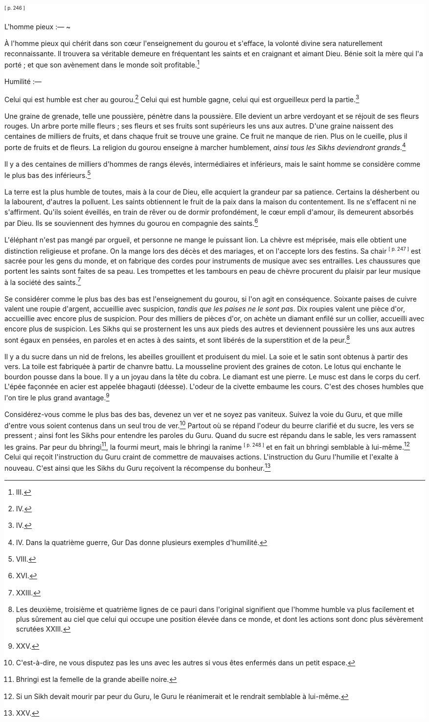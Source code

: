 <span id="p246"><sup><small>[ p. 246 ]</small></sup></span>

L'homme pieux :— ~

À l'homme pieux qui chérit dans son cœur l'enseignement du gourou et s'efface, la volonté divine sera naturellement reconnaissante. Il trouvera sa véritable demeure en fréquentant les saints et en craignant et aimant Dieu. Bénie soit la mère qui l'a porté ; et que son avènement dans le monde soit profitable.[^22]

Humilité :—

Celui qui est humble est cher au gourou.[^23]
Celui qui est humble gagne, celui qui est orgueilleux perd la partie.[^23]

Une graine de grenade, telle une poussière, pénètre dans la poussière. Elle devient un arbre verdoyant et se réjouit de ses fleurs rouges. Un arbre porte mille fleurs ; ses fleurs et ses fruits sont supérieurs les uns aux autres. D'une graine naissent des centaines de milliers de fruits, et dans chaque fruit se trouve une graine. Ce fruit ne manque de rien. Plus on le cueille, plus il porte de fruits et de fleurs. La religion du gourou enseigne à marcher humblement, _ainsi tous les Sikhs deviendront grands_.[^24]

Il y a des centaines de milliers d'hommes de rangs élevés, intermédiaires et inférieurs, mais le saint homme se considère comme le plus bas des inférieurs.[^25]

La terre est la plus humble de toutes, mais à la cour de Dieu, elle acquiert la grandeur par sa patience. Certains la désherbent ou la labourent, d'autres la polluent. Les saints obtiennent le fruit de la paix dans la maison du contentement. Ils ne s'effacent ni ne s'affirment. Qu'ils soient éveillés, en train de rêver ou de dormir profondément, le cœur empli d'amour, ils demeurent absorbés par Dieu. Ils se souviennent des hymnes du gourou en compagnie des saints.[^26]

L'éléphant n'est pas mangé par orgueil, et personne ne mange le puissant lion. La chèvre est méprisée, mais elle obtient une distinction religieuse et profane. On la mange lors des décès et des mariages, et on l'accepte lors des festins. Sa chair <span id="p247"><sup><small>[ p. 247 ]</small></sup></span> est sacrée pour les gens du monde, et on fabrique des cordes pour instruments de musique avec ses entrailles. Les chaussures que portent les saints sont faites de sa peau. Les trompettes et les tambours en peau de chèvre procurent du plaisir par leur musique à la société des saints.[^27]

Se considérer comme le plus bas des bas est l'enseignement du gourou, si l'on agit en conséquence. Soixante paises de cuivre valent une roupie d'argent, accueillie avec suspicion, _tandis que les paises ne le sont pas_. Dix roupies valent une pièce d'or, accueillie avec encore plus de suspicion. Pour des milliers de pièces d'or, on achète un diamant enfilé sur un collier, accueilli avec encore plus de suspicion. Les Sikhs qui se prosternent les uns aux pieds des autres et deviennent poussière les uns aux autres sont égaux en pensées, en paroles et en actes à des saints, et sont libérés de la superstition et de la peur.[^28]

Il y a du sucre dans un nid de frelons, les abeilles grouillent et produisent du miel. La soie et le satin sont obtenus à partir des vers. La toile est fabriquée à partir de chanvre battu. La mousseline provient des graines de coton. Le lotus qui enchante le bourdon pousse dans la boue. Il y a un joyau dans la tête du cobra. Le diamant est une pierre. Le musc est dans le corps du cerf. L'épée façonnée en acier est appelée bhagauti (déesse). L'odeur de la civette embaume les cours. C'est des choses humbles que l'on tire le plus grand avantage.[^29]

Considérez-vous comme le plus bas des bas, devenez un ver et ne soyez pas vaniteux. Suivez la voie du Guru, et que mille d'entre vous soient contenus dans un seul trou de ver.[^30] Partout où se répand l'odeur du beurre clarifié et du sucre, les vers se pressent ; ainsi font les Sikhs pour entendre les paroles du Guru. Quand du sucre est répandu dans le sable, les vers ramassent les grains. Par peur du bhringi[^31], la fourmi meurt, mais le bhringi la ranime <span id="p248"><sup><small>[ p. 248 ]</small></sup></span> et en fait un bhringi semblable à lui-même.[^32] Celui qui reçoit l'instruction du Guru craint de commettre de mauvaises actions. L'instruction du Guru l'humilie et l'exalte à nouveau. C'est ainsi que les Sikhs du Guru reçoivent la récompense du bonheur.[^33]


[^1]: Seconde Guerre mondiale.
[^2]: III.
[^3]: XL.
[^4]: III.
[^5]: IX.
[^6]: Ceci est également traduit ainsi : les Sikhs qui fréquentent les saints deviennent enthousiastes dans la dévotion et empêchent leur esprit de penser à d'autres objets de culte que le seul Dieu.
[^7]: XI. Ceci est également traduit : Les serviteurs du Maître accomplissent un travail pénible et ne s'en plaignent jamais aux autres.
[^8]: XIII.
[^9]: III.
[^10]: IV.
[^11]: VI.
[^12]: Un petit tambour.
[^13]: VI.
[^14]: VII.
[^15]: III.
[^16]: V.
[^17]: IX.
[^18]: Une croyance orientale découlant de la conformation particulière du bec du cygne.
[^19]: XI. La onzième Guerre contient une liste des principaux Sikhs jusqu'à l'époque de Gur Das.
[^20]: XIII.
[^21]: III. Les musulmans sont ravis de prendre de la nourriture après le jeûne du Ramadan.
[^22]: III.
[^23]: IV.
[^24]: IV. Dans la quatrième guerre, Gur Das donne plusieurs exemples d'humilité.
[^25]: VIII.
[^26]: XVI.
[^27]: XXIII.
[^28]: Les deuxième, troisième et quatrième lignes de ce pauri dans l'original signifient que l'homme humble va plus facilement et plus sûrement au ciel que celui qui occupe une position élevée dans ce monde, et dont les actions sont donc plus sévèrement scrutées XXIII.
[^29]: XXV.
[^30]: C'est-à-dire, ne vous disputez pas les uns avec les autres si vous êtes enfermés dans un petit espace.
[^31]: Bhringi est la femelle de la grande abeille noire.
[^32]: Si un Sikh devait mourir par peur du Guru, le Guru le réanimerait et le rendrait semblable à lui-même.
[^33]: XXV.
[^34]: XXXVIII.
[^35]: Un composé de quatre ingrédients, feuille de bétel, noix de bétel, catéchu et citron vert, teint les lèvres en rouge ; lorsque les quatre castes sont mélangées chez les Sikhs, elles prennent une excellente couleur.
[^36]: V.
[^37]: XXIV.
[^38]: V.
[^39]: _Malali_ est un oiseau carnivore noir, un peu plus grand qu'un moineau.
[^40]: VI.
[^41]: Étoiles de la quatrième maison lunaire spécialement vénérées par les femmes hindoues pour les sauver du veuvage.
[^42]: VII. Les femmes indiquées sont les épouses des immortels Rikhis Marichi, Atri, Pulah, Pulsat, Kritu, Angira, Vishisht. Gurumat Sudhakar.
[^43]: Un parapluie, des chaussures, des vêtements, une bague, un pot à eau, un tissu pour s'asseoir, cinq récipients de cuisine, un bâton, un récipient en cuivre pour distribuer l'eau, du maïs, de la nourriture, de l'argent et un fil sacrificiel. _Garur Puran_, chap. XIII.
[^44]: VII.
[^45]: V.
[^46]: XX.
[^47]: V.
[^48]: XXXII.
[^49]: XXXIV.
[^50]: Quand il reste trois heures de nuit.
[^51]: VI.
[^52]: XX.
[^53]: VI.
[^54]: VII.
[^55]: Le huitième et le quatorzième jour du mois lunaire, le jour où il n'y a pas de lune, le jour de la pleine lune, le premier jour du mois solaire, le dix-septième des yogas astronomiques, l'équinoxe de printemps, l'équinoxe d'automne, l'éclipse de soleil, l'éclipse de lune.
[^56]: Brahma est ici considéré simplement comme un demi-dieu exalté des Hindous.
[^57]: On dit que le serpent Ananta sur lequel repose Vishnu répète chaque jour mille nouveaux noms de Dieu.
[^58]: XVIII.
[^59]: XII.
[^60]: XV.
[^61]: IX.
[^62]: XIII. Voir aussi Sorath XI.
[^63]: XXII.
[^64]: XXI.
[^65]: XIII.
[^66]: XXIII.
[^67]: XIX.
[^68]: XIV.
[^69]: XV.
[^70]: XV.
[^71]: XXVII.
[^72]: XIX.
[^73]: XXIX.
[^74]: Le _Prunus Padus_, cerisier des oiseaux.
[^75]: Le _Mimusops kauki_.
[^76]: XVII.
[^77]: XVIII.
[^78]: XXX.
[^79]: XXX.
[^80]: XX.
[^81]: Telle était la salutation jusqu'à l'arrivée du dixième gourou. Il ordonna que, lorsque les Sikhs se réunissaient, leur salut soit : _Wahguriu ji ka Khalsa, Wahguri ji ki Fatah_.
[^82]: XXIII.
[^83]: XXIV.
[^84]: XXV.
[^85]: XXVI.
[^86]: XXVIII.
[^87]: XXVII.
[^88]: XXVII.
[^89]: XXXII.
[^90]: XXVIII.
[^91]: XXIX.
[^92]: XXXIV.
[^93]: XXX.
[^94]: XXXI.
[^95]: XXXV.
[^96]: XXXII.
[^97]: Le rat musqué se gratte les yeux.
[^98]: XXXII.
[^99]: XXXIV.
[^100]: XXXIII.
[^101]: _Moth_ est une légumineuse indienne.
[^102]: XXXIV.
[^103]: XXXVI.
[^104]: C'est particulièrement le cas avant et après la saison chaude en Inde.
[^105]: XXXVI.
[^106]: Certains insectes indiens qui fréquentent les étangs et les rivières pendant la saison des pluies.
[^107]: XIII. Gur Das signifie qu'il ne doit y avoir aucun secret dans l'initiation d'un Sikh.
[^108]: VI.
[^109]: XXXVI.
[^110]: XXXVII.
[^111]: Un homme qui servit avec la plus grande diligence ses parents aveugles. Il fut tué par erreur par Dasarath, le père de Ram Chandar. XXXVII.
[^112]: XXXVII.
[^113]: XXXVIII.
[^114 ]: Je.
[^115]: XXXIX.
[^116]: XXXIX.